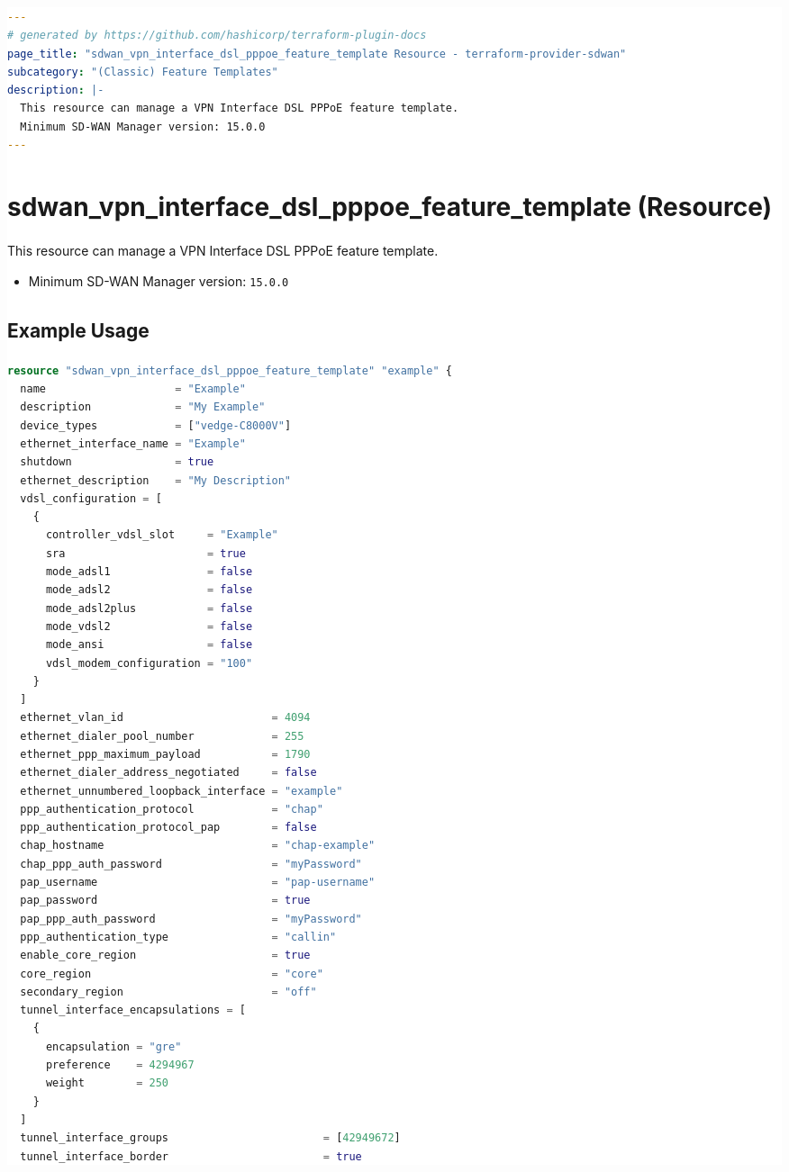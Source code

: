 ```yaml
---
# generated by https://github.com/hashicorp/terraform-plugin-docs
page_title: "sdwan_vpn_interface_dsl_pppoe_feature_template Resource - terraform-provider-sdwan"
subcategory: "(Classic) Feature Templates"
description: |-
  This resource can manage a VPN Interface DSL PPPoE feature template.
  Minimum SD-WAN Manager version: 15.0.0
---
```


# sdwan_vpn_interface_dsl_pppoe_feature_template (Resource)

This resource can manage a VPN Interface DSL PPPoE feature template.
  - Minimum SD-WAN Manager version: `15.0.0`

## Example Usage

```terraform
resource "sdwan_vpn_interface_dsl_pppoe_feature_template" "example" {
  name                    = "Example"
  description             = "My Example"
  device_types            = ["vedge-C8000V"]
  ethernet_interface_name = "Example"
  shutdown                = true
  ethernet_description    = "My Description"
  vdsl_configuration = [
    {
      controller_vdsl_slot     = "Example"
      sra                      = true
      mode_adsl1               = false
      mode_adsl2               = false
      mode_adsl2plus           = false
      mode_vdsl2               = false
      mode_ansi                = false
      vdsl_modem_configuration = "100"
    }
  ]
  ethernet_vlan_id                       = 4094
  ethernet_dialer_pool_number            = 255
  ethernet_ppp_maximum_payload           = 1790
  ethernet_dialer_address_negotiated     = false
  ethernet_unnumbered_loopback_interface = "example"
  ppp_authentication_protocol            = "chap"
  ppp_authentication_protocol_pap        = false
  chap_hostname                          = "chap-example"
  chap_ppp_auth_password                 = "myPassword"
  pap_username                           = "pap-username"
  pap_password                           = true
  pap_ppp_auth_password                  = "myPassword"
  ppp_authentication_type                = "callin"
  enable_core_region                     = true
  core_region                            = "core"
  secondary_region                       = "off"
  tunnel_interface_encapsulations = [
    {
      encapsulation = "gre"
      preference    = 4294967
      weight        = 250
    }
  ]
  tunnel_interface_groups                        = [42949672]
  tunnel_interface_border                        = true
```